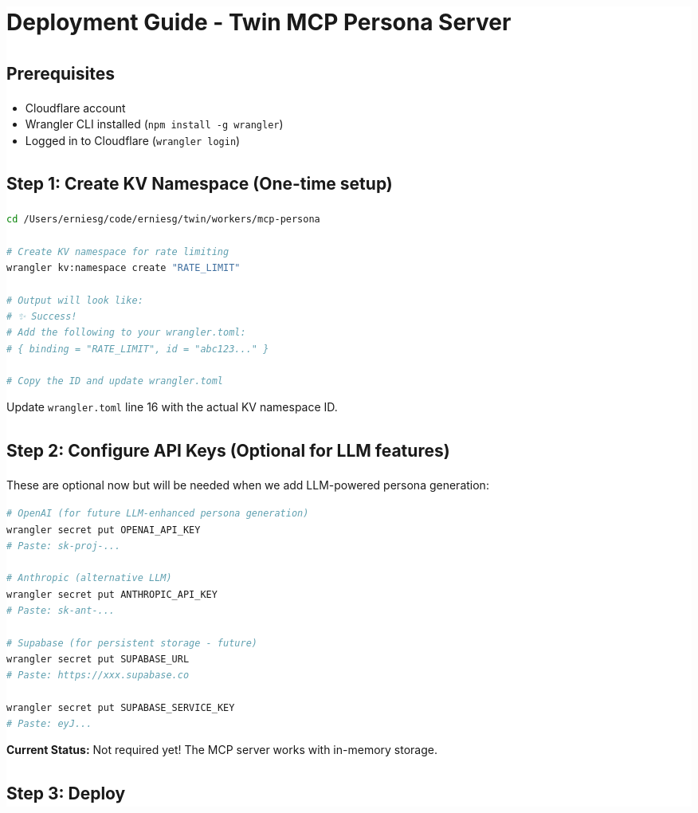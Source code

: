 # Deployment Guide - Twin MCP Persona Server

## Prerequisites

- Cloudflare account
- Wrangler CLI installed (`npm install -g wrangler`)
- Logged in to Cloudflare (`wrangler login`)

## Step 1: Create KV Namespace (One-time setup)

```bash
cd /Users/erniesg/code/erniesg/twin/workers/mcp-persona

# Create KV namespace for rate limiting
wrangler kv:namespace create "RATE_LIMIT"

# Output will look like:
# ✨ Success!
# Add the following to your wrangler.toml:
# { binding = "RATE_LIMIT", id = "abc123..." }

# Copy the ID and update wrangler.toml
```

Update `wrangler.toml` line 16 with the actual KV namespace ID.

## Step 2: Configure API Keys (Optional for LLM features)

These are optional now but will be needed when we add LLM-powered persona generation:

```bash
# OpenAI (for future LLM-enhanced persona generation)
wrangler secret put OPENAI_API_KEY
# Paste: sk-proj-...

# Anthropic (alternative LLM)
wrangler secret put ANTHROPIC_API_KEY
# Paste: sk-ant-...

# Supabase (for persistent storage - future)
wrangler secret put SUPABASE_URL
# Paste: https://xxx.supabase.co

wrangler secret put SUPABASE_SERVICE_KEY
# Paste: eyJ...
```

**Current Status:** Not required yet! The MCP server works with in-memory storage.

## Step 3: Deploy
